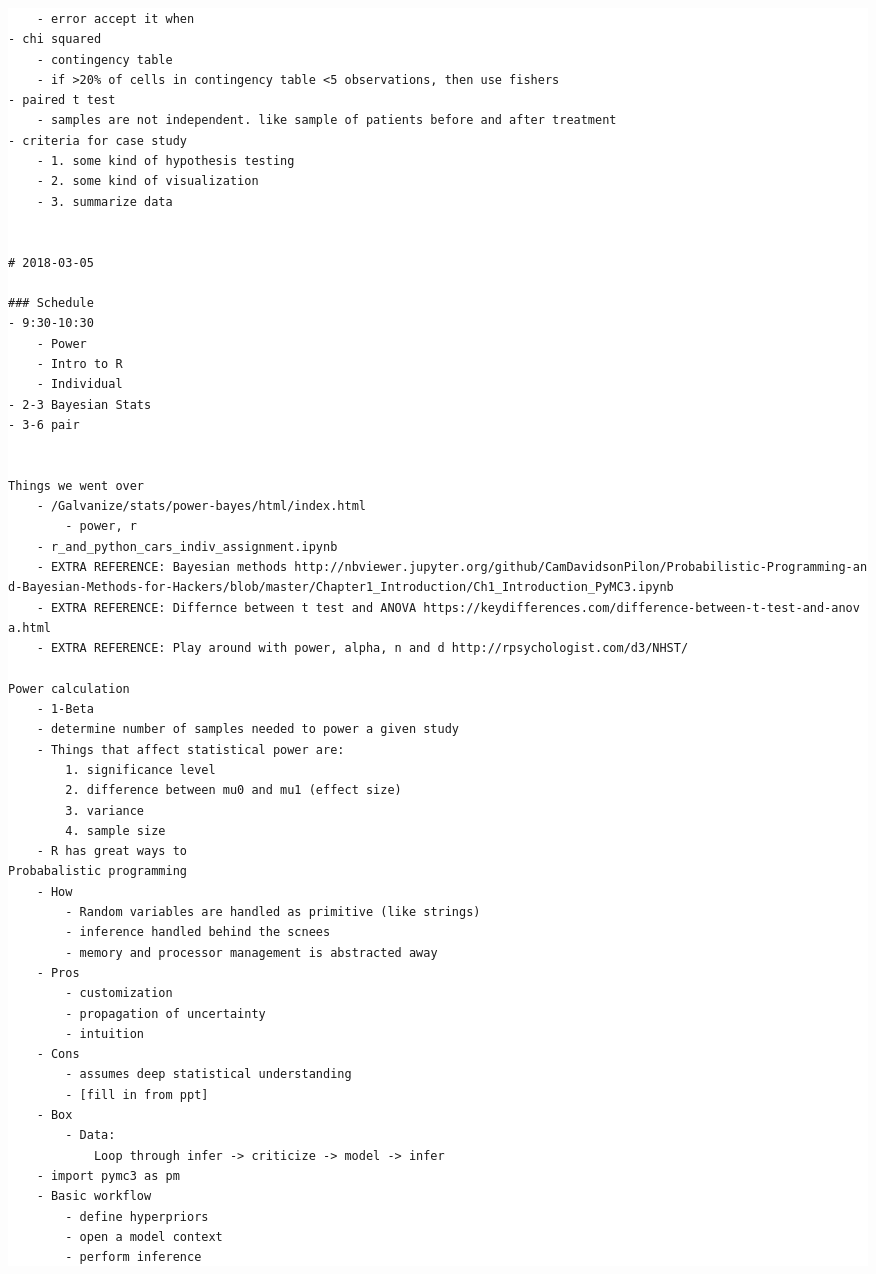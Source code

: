 ```SELECT
    - error accept it when
- chi squared
    - contingency table
    - if >20% of cells in contingency table <5 observations, then use fishers
- paired t test
    - samples are not independent. like sample of patients before and after treatment
- criteria for case study
    - 1. some kind of hypothesis testing
    - 2. some kind of visualization
    - 3. summarize data


# 2018-03-05

### Schedule
- 9:30-10:30
    - Power
    - Intro to R
    - Individual
- 2-3 Bayesian Stats
- 3-6 pair


Things we went over
    - /Galvanize/stats/power-bayes/html/index.html
        - power, r
    - r_and_python_cars_indiv_assignment.ipynb
    - EXTRA REFERENCE: Bayesian methods http://nbviewer.jupyter.org/github/CamDavidsonPilon/Probabilistic-Programming-and-Bayesian-Methods-for-Hackers/blob/master/Chapter1_Introduction/Ch1_Introduction_PyMC3.ipynb
    - EXTRA REFERENCE: Differnce between t test and ANOVA https://keydifferences.com/difference-between-t-test-and-anova.html
    - EXTRA REFERENCE: Play around with power, alpha, n and d http://rpsychologist.com/d3/NHST/

Power calculation
    - 1-Beta
    - determine number of samples needed to power a given study
    - Things that affect statistical power are:
        1. significance level
        2. difference between mu0 and mu1 (effect size)
        3. variance
        4. sample size
    - R has great ways to
Probabalistic programming
    - How
        - Random variables are handled as primitive (like strings)
        - inference handled behind the scnees
        - memory and processor management is abstracted away
    - Pros
        - customization
        - propagation of uncertainty
        - intuition
    - Cons
        - assumes deep statistical understanding
        - [fill in from ppt]
    - Box
        - Data:
            Loop through infer -> criticize -> model -> infer
    - import pymc3 as pm
    - Basic workflow
        - define hyperpriors
        - open a model context
        - perform inference
```